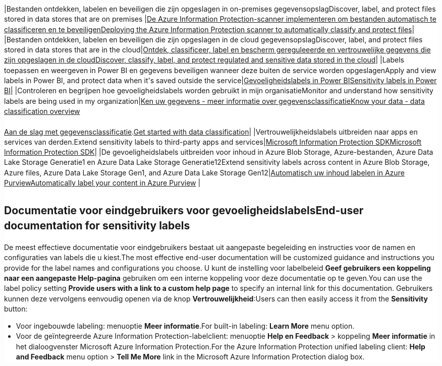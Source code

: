 |<span data-ttu-id="5cb2e-167">Bestanden ontdekken, labelen en beveiligen die zijn opgeslagen in on-premises gegevensopslag</span><span class="sxs-lookup"><span data-stu-id="5cb2e-167">Discover, label, and protect files stored in data stores that are on premises</span></span> |[<span data-ttu-id="5cb2e-168">De Azure Information Protection-scanner implementeren om bestanden automatisch te classificeren en te beveiligen</span><span class="sxs-lookup"><span data-stu-id="5cb2e-168">Deploying the Azure Information Protection scanner to automatically classify and protect files</span></span>](/azure/information-protection/deploy-aip-scanner)|
|<span data-ttu-id="5cb2e-169">Bestanden ontdekken, labelen en beveiligen die zijn opgeslagen in de cloud gegevensopslag</span><span class="sxs-lookup"><span data-stu-id="5cb2e-169">Discover, label, and protect files stored in data stores that are in the cloud</span></span>|[<span data-ttu-id="5cb2e-170">Ontdek, classificeer, label en bescherm gereguleeerde en vertrouwelijke gegevens die zijn opgeslagen in de cloud</span><span class="sxs-lookup"><span data-stu-id="5cb2e-170">Discover, classify, label, and protect regulated and sensitive data stored in the cloud</span></span>](/cloud-app-security/best-practices#discover-classify-label-and-protect-regulated-and-sensitive-data-stored-in-the-cloud)|
|<span data-ttu-id="5cb2e-171">Labels toepassen en weergeven in Power BI en gegevens beveiligen wanneer deze buiten de service worden opgeslagen</span><span class="sxs-lookup"><span data-stu-id="5cb2e-171">Apply and view labels in Power BI, and protect data when it's saved outside the service</span></span>|[<span data-ttu-id="5cb2e-172">Gevoeligheidslabels in Power BI</span><span class="sxs-lookup"><span data-stu-id="5cb2e-172">Sensitivity labels in Power BI</span></span>](/power-bi/admin/service-security-sensitivity-label-overview)|
|<span data-ttu-id="5cb2e-173">Controleren en begrijpen hoe gevoeligheidslabels worden gebruikt in mijn organisatie</span><span class="sxs-lookup"><span data-stu-id="5cb2e-173">Monitor and understand how sensitivity labels are being used in my organization</span></span>|[<span data-ttu-id="5cb2e-174">Ken uw gegevens - meer informatie over gegevensclassificatie</span><span class="sxs-lookup"><span data-stu-id="5cb2e-174">Know your data - data classification overview</span></span>](data-classification-overview.md) <br /><br /> <span data-ttu-id="5cb2e-175">[Aan de slag met gegevensclassificatie](data-classification-overview.md).</span><span class="sxs-lookup"><span data-stu-id="5cb2e-175">[Get started with data classification](data-classification-overview.md)</span></span>|
|<span data-ttu-id="5cb2e-176">Vertrouwelijkheidslabels uitbreiden naar apps en services van derden.</span><span class="sxs-lookup"><span data-stu-id="5cb2e-176">Extend sensitivity labels to third-party apps and services</span></span>|[<span data-ttu-id="5cb2e-177">Microsoft Information Protection SDK</span><span class="sxs-lookup"><span data-stu-id="5cb2e-177">Microsoft Information Protection SDK</span></span>](/information-protection/develop/overview#microsoft-information-protection-sdk)|
|<span data-ttu-id="5cb2e-178">De gevoeligheidslabels uitbreiden voor inhoud in Azure Blob Storage, Azure-bestanden, Azure Data Lake Storage Generatie1 en Azure Data Lake Storage Generatie12</span><span class="sxs-lookup"><span data-stu-id="5cb2e-178">Extend sensitivity labels across content in Azure Blob Storage, Azure files, Azure Data Lake Storage Gen1, and Azure Data Lake Storage Gen12</span></span>|[<span data-ttu-id="5cb2e-179">Automatisch uw inhoud labelen in Azure Purview</span><span class="sxs-lookup"><span data-stu-id="5cb2e-179">Automatically label your content in Azure Purview</span></span>](/azure/purview/create-sensitivity-label) |


## <a name="end-user-documentation-for-sensitivity-labels"></a><span data-ttu-id="5cb2e-180">Documentatie voor eindgebruikers voor gevoeligheidslabels</span><span class="sxs-lookup"><span data-stu-id="5cb2e-180">End-user documentation for sensitivity labels</span></span>

<span data-ttu-id="5cb2e-181">De meest effectieve documentatie voor eindgebruikers bestaat uit aangepaste begeleiding en instructies voor de namen en configuraties van labels die u kiest.</span><span class="sxs-lookup"><span data-stu-id="5cb2e-181">The most effective end-user documentation will be customized guidance and instructions you provide for the label names and configurations you choose.</span></span> <span data-ttu-id="5cb2e-182">U kunt de instelling voor labelbeleid **Geef gebruikers een koppeling naar een aangepaste Help-pagina** gebruiken om een interne koppeling voor deze documentatie op te geven.</span><span class="sxs-lookup"><span data-stu-id="5cb2e-182">You can use the label policy setting **Provide users with a link to a custom help page** to specify an internal link for this documentation.</span></span> <span data-ttu-id="5cb2e-183">Gebruikers kunnen deze vervolgens eenvoudig openen via de knop **Vertrouwelijkheid**:</span><span class="sxs-lookup"><span data-stu-id="5cb2e-183">Users can then easily access it from the **Sensitivity** button:</span></span>

- <span data-ttu-id="5cb2e-184">Voor ingebouwde labeling: menuoptie **Meer informatie**.</span><span class="sxs-lookup"><span data-stu-id="5cb2e-184">For built-in labeling: **Learn More** menu option.</span></span>
- <span data-ttu-id="5cb2e-185">Voor de geïntegreerde Azure Information Protection-labelclient: menuoptie **Help en Feedback** > koppeling **Meer informatie** in het dialoogvenster Microsoft Azure Information Protection.</span><span class="sxs-lookup"><span data-stu-id="5cb2e-185">For the Azure Information Protection unified labeling client: **Help and Feedback** menu option > **Tell Me More** link in the Microsoft Azure Information Protection dialog box.</span></span>

